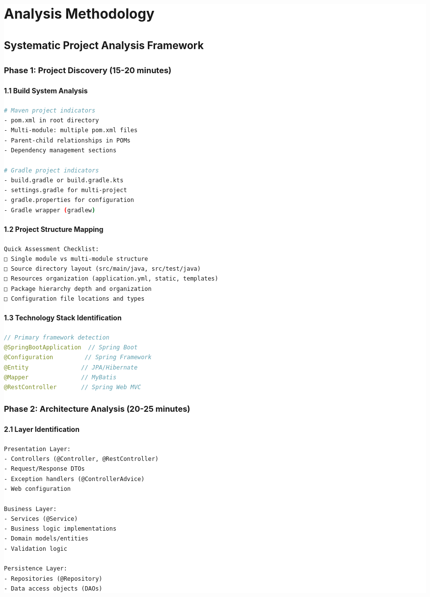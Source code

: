 # Analysis Methodology

## Systematic Project Analysis Framework

### Phase 1: Project Discovery (15-20 minutes)

#### 1.1 Build System Analysis

```bash
# Maven project indicators
- pom.xml in root directory
- Multi-module: multiple pom.xml files
- Parent-child relationships in POMs
- Dependency management sections

# Gradle project indicators
- build.gradle or build.gradle.kts
- settings.gradle for multi-project
- gradle.properties for configuration
- Gradle wrapper (gradlew)
```

#### 1.2 Project Structure Mapping

```
Quick Assessment Checklist:
□ Single module vs multi-module structure
□ Source directory layout (src/main/java, src/test/java)
□ Resources organization (application.yml, static, templates)
□ Package hierarchy depth and organization
□ Configuration file locations and types
```

#### 1.3 Technology Stack Identification

```java
// Primary framework detection
@SpringBootApplication  // Spring Boot
@Configuration         // Spring Framework
@Entity               // JPA/Hibernate
@Mapper               // MyBatis
@RestController       // Spring Web MVC
```

### Phase 2: Architecture Analysis (20-25 minutes)

#### 2.1 Layer Identification

```
Presentation Layer:
- Controllers (@Controller, @RestController)
- Request/Response DTOs
- Exception handlers (@ControllerAdvice)
- Web configuration

Business Layer:
- Services (@Service)
- Business logic implementations
- Domain models/entities
- Validation logic

Persistence Layer:
- Repositories (@Repository)
- Data access objects (DAOs)
```